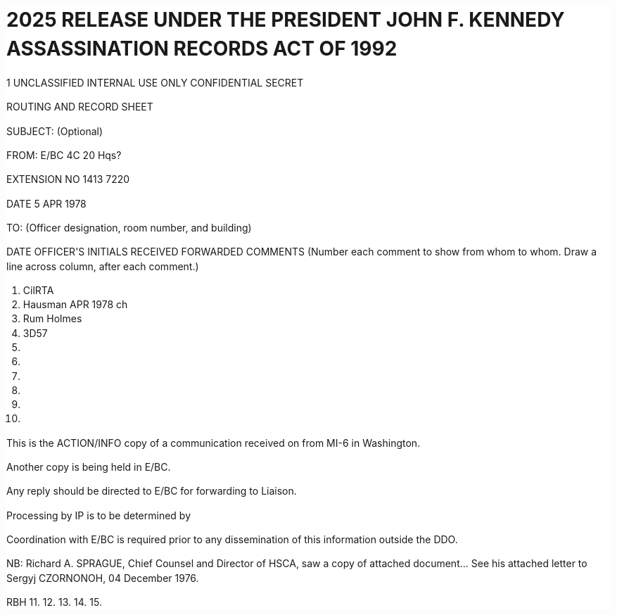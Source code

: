 # 2025 RELEASE UNDER THE PRESIDENT JOHN F. KENNEDY ASSASSINATION RECORDS ACT OF 1992

1 UNCLASSIFIED
INTERNAL USE ONLY
CONFIDENTIAL
SECRET

ROUTING AND RECORD SHEET

SUBJECT: (Optional)

FROM: E/BC
4C 20 Hqs?

EXTENSION NO
1413
7220

DATE
5 APR 1978

TO: (Officer designation, room number, and building)

DATE
OFFICER'S INITIALS
RECEIVED
FORWARDED
COMMENTS (Number each comment to show from whom to whom. Draw a line across column, after each comment.)

1. CilRTA
2. Hausman APR 1978 ch
3. Rum Holmes
4. 3D57
5.
6.
7.
8.
9.
10.
This is the ACTION/INFO copy of a communication received on from MI-6 in Washington.

Another copy is being held in E/BC.

Any reply should be directed to E/BC for forwarding to Liaison.

Processing by IP is to be determined by

Coordination with E/BC is required prior to any dissemination of this information outside the DDO.

NB: Richard A. SPRAGUE, Chief Counsel and Director of HSCA, saw a copy of attached document... See his attached letter to Sergyj CZORNONOH, 04 December 1976.

RBH
11.
12.
13.
14.
15.
